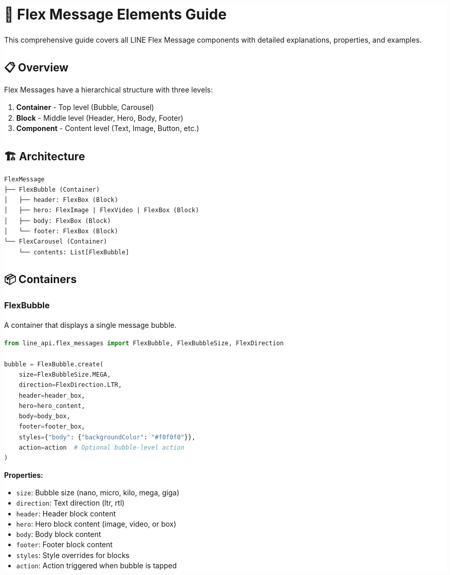 # 🎨 Flex Message Elements Guide

This comprehensive guide covers all LINE Flex Message components with detailed explanations, properties, and examples.

## 📋 Overview

Flex Messages have a hierarchical structure with three levels:

1. **Container** - Top level (Bubble, Carousel)
2. **Block** - Middle level (Header, Hero, Body, Footer)
3. **Component** - Content level (Text, Image, Button, etc.)

## 🏗️ Architecture

```
FlexMessage
├── FlexBubble (Container)
│   ├── header: FlexBox (Block)
│   ├── hero: FlexImage | FlexVideo | FlexBox (Block)
│   ├── body: FlexBox (Block)
│   └── footer: FlexBox (Block)
└── FlexCarousel (Container)
    └── contents: List[FlexBubble]
```

## 📦 Containers

### FlexBubble

A container that displays a single message bubble.

```python
from line_api.flex_messages import FlexBubble, FlexBubbleSize, FlexDirection

bubble = FlexBubble.create(
    size=FlexBubbleSize.MEGA,
    direction=FlexDirection.LTR,
    header=header_box,
    hero=hero_content,
    body=body_box,
    footer=footer_box,
    styles={"body": {"backgroundColor": "#f0f0f0"}},
    action=action  # Optional bubble-level action
)
```

**Properties:**
- `size`: Bubble size (nano, micro, kilo, mega, giga)
- `direction`: Text direction (ltr, rtl)
- `header`: Header block content
- `hero`: Hero block content (image, video, or box)
- `body`: Body block content
- `footer`: Footer block content
- `styles`: Style overrides for blocks
- `action`: Action triggered when bubble is tapped
